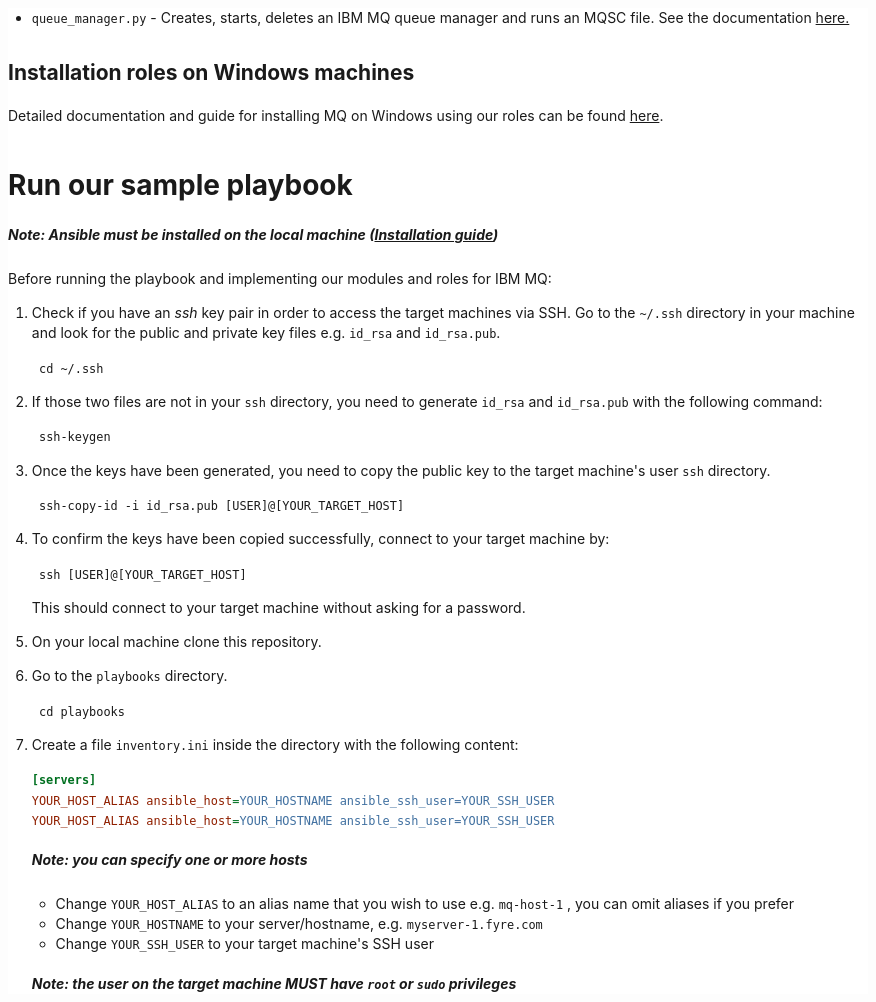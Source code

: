 - `queue_manager.py` - Creates, starts, deletes an IBM MQ queue manager and runs an MQSC file. See the documentation [here.](docs/QUEUE_MANAGER.md)

## Installation roles on Windows machines

Detailed documentation and guide for installing MQ on Windows using our roles can be found [here](docs/WINSTALL.md).

# Run our sample playbook

##### *Note*: *Ansible* must be installed on the local machine ([Installation guide](https://docs.ansible.com/ansible/latest/installation_guide/intro_installation.html))

Before running the playbook and implementing our modules and roles for IBM MQ:

1. Check if you have an *ssh* key pair in order to access the target machines via SSH. Go to the `~/.ssh` directory in your machine and look for the public and private key files e.g. `id_rsa` and `id_rsa.pub`.

    ```shell
     cd ~/.ssh
    ```

2. If those two files are not in your `ssh` directory, you need to generate `id_rsa` and `id_rsa.pub` with the following command:

    ```shell
     ssh-keygen
    ```

3. Once the keys have been generated, you need to copy the public key to the target machine's user `ssh` directory.

    ```shell
     ssh-copy-id -i id_rsa.pub [USER]@[YOUR_TARGET_HOST]
    ```
    
4. To confirm the keys have been copied successfully, connect to your target machine by:

    ```shell
     ssh [USER]@[YOUR_TARGET_HOST]
    ```

    This should connect to your target machine without asking for a password.
    
5. On your local machine clone this repository. 

6. Go to the `playbooks` directory.

    ```shell
     cd playbooks
    ```

7. Create a file `inventory.ini` inside the directory with the following content:
  
    ```ini
    [servers]
    YOUR_HOST_ALIAS ansible_host=YOUR_HOSTNAME ansible_ssh_user=YOUR_SSH_USER
    YOUR_HOST_ALIAS ansible_host=YOUR_HOSTNAME ansible_ssh_user=YOUR_SSH_USER
    ```
   ##### *Note*: you can specify one or more hosts
   - Change `YOUR_HOST_ALIAS` to an alias name that you wish to use e.g. `mq-host-1` , you can omit aliases if you prefer
   - Change `YOUR_HOSTNAME` to your server/hostname, e.g. `myserver-1.fyre.com`
   - Change `YOUR_SSH_USER` to your target machine's SSH user
   ##### *Note*: the user on the target machine MUST have `root` or `sudo` privileges
